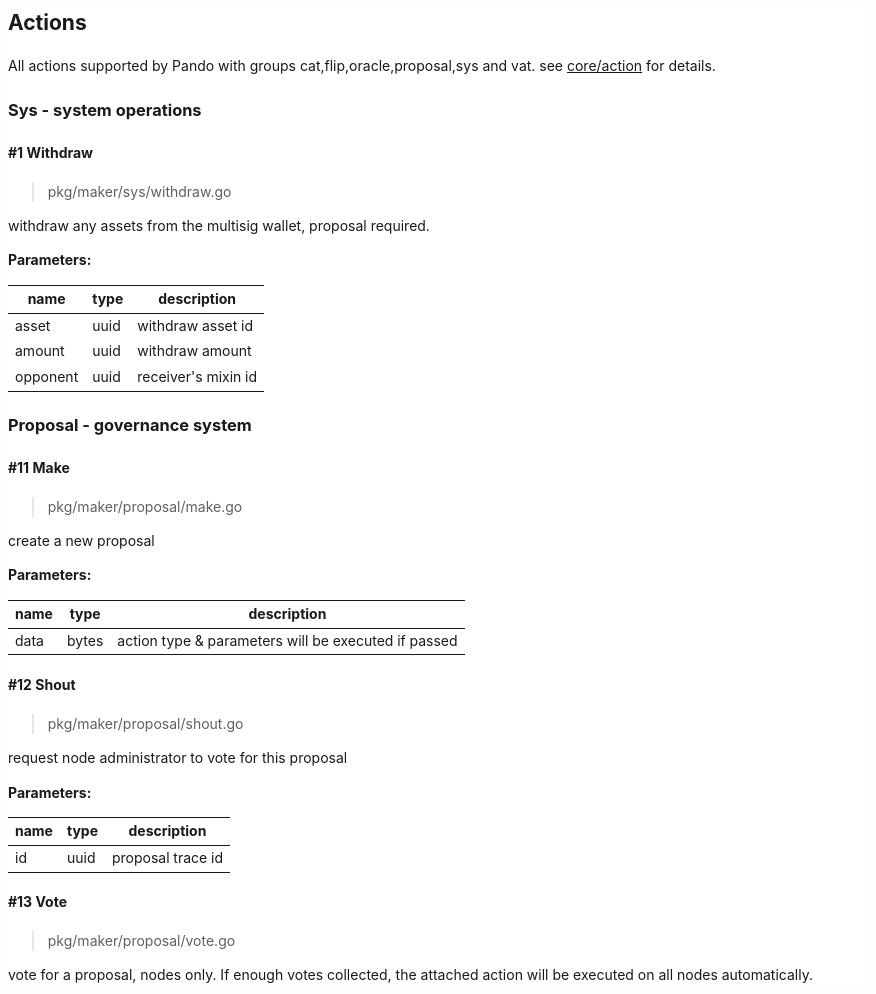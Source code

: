 ## Actions

All actions supported by Pando with groups cat,flip,oracle,proposal,sys and vat. see [core/action](https://github.com/fox-one/pando/blob/main/core/action.go) for details.

### Sys - system operations

#### #1 Withdraw

> pkg/maker/sys/withdraw.go

withdraw any assets from the multisig wallet, proposal required.

**Parameters:**

| name     | type | description         |
| -------- | ---- | ------------------- |
| asset    | uuid | withdraw asset id   |
| amount   | uuid | withdraw amount     |
| opponent | uuid | receiver's mixin id |

### Proposal - governance system

#### #11 Make

> pkg/maker/proposal/make.go

create a new proposal

**Parameters:**

| name | type  | description                                         |
| ---- | ----- | --------------------------------------------------- |
| data | bytes | action type & parameters will be executed if passed |

#### #12 Shout

> pkg/maker/proposal/shout.go

request node administrator to vote for this proposal

**Parameters:**

| name | type | description       |
| ---- | ---- | ----------------- |
| id   | uuid | proposal trace id |

#### #13 Vote

> pkg/maker/proposal/vote.go

vote for a proposal, nodes only. If enough votes collected, the attached action will be executed on all nodes automatically.
